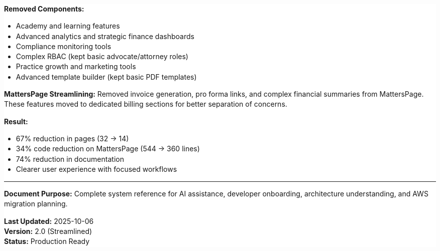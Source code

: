 **Removed Components:**
- Academy and learning features
- Advanced analytics and strategic finance dashboards
- Compliance monitoring tools
- Complex RBAC (kept basic advocate/attorney roles)
- Practice growth and marketing tools
- Advanced template builder (kept basic PDF templates)

**MattersPage Streamlining:**
Removed invoice generation, pro forma links, and complex financial summaries from MattersPage. These features moved to dedicated billing sections for better separation of concerns.

**Result:** 
- 67% reduction in pages (32 → 14)
- 34% code reduction on MattersPage (544 → 360 lines)
- 74% reduction in documentation
- Clearer user experience with focused workflows

---

**Document Purpose:** Complete system reference for AI assistance, developer onboarding, architecture understanding, and AWS migration planning.

**Last Updated:** 2025-10-06  
**Version:** 2.0 (Streamlined)  
**Status:** Production Ready